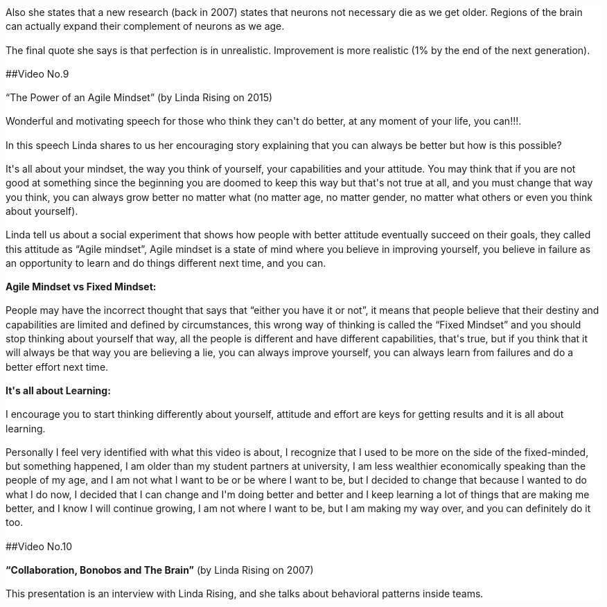 Also she states that a new research (back in 2007) states that neurons not necessary die as we get older. Regions of the brain can actually expand their complement of neurons as we age. 
  
The final quote she says is that perfection is in unrealistic. Improvement is more realistic (1% by the end of the next generation).


##Video No.9
  
“The Power of an Agile Mindset”
(by Linda Rising on 2015)  
  
  
Wonderful and motivating speech for those who think they can't do better, at any moment of your life, you can!!!.
  
In this speech Linda shares to us her encouraging story explaining that you can always be better but how is this possible?
    
It's all about your mindset, the way you think of yourself, your capabilities and your attitude. You may think that if you are not good at something since the beginning you are doomed to keep this way but that's not true at all, and you must change that way you think, you can always grow better no matter what (no matter age, no matter gender, no matter what others or even you think about yourself).
  
Linda tell us about a social experiment that shows how people with better attitude eventually succeed on their goals, they called this attitude as “Agile mindset”, Agile mindset is a state of mind where you believe in improving yourself, you believe in failure as an opportunity to learn and do things different next time, and you can.
  
**Agile Mindset vs Fixed Mindset:**
  
People may have the incorrect thought that says that “either you have it or not”, it means that people believe that their destiny and capabilities are limited and defined by circumstances, this wrong way of thinking is called the “Fixed Mindset” and you should stop thinking about yourself that way, all the people is different and have different capabilities, that's true, but if you think that it will always be that way you are believing a lie, you can always improve yourself, you can always learn from failures and do a better effort next time.

**It's all about Learning:**

I encourage you to start thinking differently about yourself, attitude and effort are keys for  getting results and it is all about learning.
  
Personally I feel very identified with what this video is about, I recognize that I used to be more on the side of the fixed-minded, but something happened, I am older than my student partners at university, I am less wealthier economically speaking than the people of my age, and I am not what I want to be or be where I want to be, but I decided to change that because I wanted to do what I do now, I decided that I can change and I'm doing better and better and I keep learning a lot of things that are making me better, and I know I will continue growing, I am not where I want to be, but I am making my way over, and you can definitely do it too.

##Video No.10
  
**“Collaboration, Bonobos and The Brain”**
(by Linda Rising on 2007)  

This presentation is an interview with Linda Rising, and she talks about behavioral patterns inside teams.
  